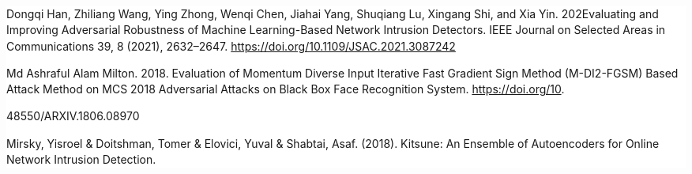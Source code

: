    Dongqi Han, Zhiliang Wang, Ying Zhong, Wenqi Chen, Jiahai Yang, Shuqiang Lu, Xingang Shi, and Xia Yin. 202Evaluating and Improving Adversarial Robustness of Machine Learning-Based Network Intrusion Detectors. IEEE Journal on Selected Areas in Communications 39, 8 (2021), 2632–2647. https://doi.org/10.1109/JSAC.2021.3087242

   Md Ashraful Alam Milton. 2018. Evaluation of Momentum Diverse Input Iterative Fast Gradient Sign Method (M-DI2-FGSM) Based Attack Method on MCS 2018 Adversarial Attacks on Black Box Face Recognition System. https://doi.org/10.

   48550/ARXIV.1806.08970

   Mirsky, Yisroel & Doitshman, Tomer & Elovici, Yuval & Shabtai, Asaf. (2018). Kitsune: An Ensemble of Autoencoders for Online Network Intrusion Detection. 